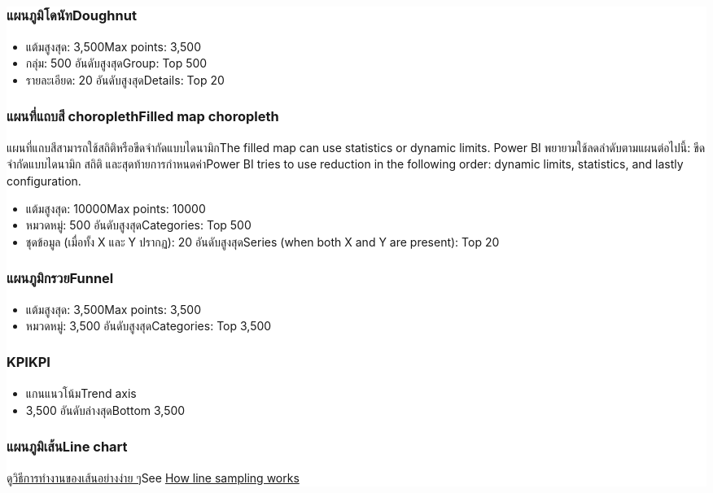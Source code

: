 ### <a name="doughnut"></a><span data-ttu-id="527e4-161">แผนภูมิโดนัท</span><span class="sxs-lookup"><span data-stu-id="527e4-161">Doughnut</span></span>
- <span data-ttu-id="527e4-162">แต้มสูงสุด: 3,500</span><span class="sxs-lookup"><span data-stu-id="527e4-162">Max points: 3,500</span></span>
- <span data-ttu-id="527e4-163">กลุ่ม: 500 อันดับสูงสุด</span><span class="sxs-lookup"><span data-stu-id="527e4-163">Group: Top 500</span></span>
- <span data-ttu-id="527e4-164">รายละเอียด: 20 อันดับสูงสุด</span><span class="sxs-lookup"><span data-stu-id="527e4-164">Details: Top 20</span></span>

### <a name="filled-map-choropleth"></a><span data-ttu-id="527e4-165">แผนที่แถบสี choropleth</span><span class="sxs-lookup"><span data-stu-id="527e4-165">Filled map choropleth</span></span> 
<span data-ttu-id="527e4-166">แผนที่แถบสีสามารถใช้สถิติหรือขีดจำกัดแบบไดนามิก</span><span class="sxs-lookup"><span data-stu-id="527e4-166">The filled map can use statistics or dynamic limits.</span></span> <span data-ttu-id="527e4-167">Power BI พยายามใช้ลดลำดับตามแผนต่อไปนี้: ขีดจำกัดแบบไดนามิก สถิติ และสุดท้ายการกำหนดค่า</span><span class="sxs-lookup"><span data-stu-id="527e4-167">Power BI tries to use reduction in the following order: dynamic limits, statistics, and lastly configuration.</span></span> 
- <span data-ttu-id="527e4-168">แต้มสูงสุด: 10000</span><span class="sxs-lookup"><span data-stu-id="527e4-168">Max points: 10000</span></span>
- <span data-ttu-id="527e4-169">หมวดหมู่: 500 อันดับสูงสุด</span><span class="sxs-lookup"><span data-stu-id="527e4-169">Categories: Top 500</span></span>
- <span data-ttu-id="527e4-170">ชุดข้อมูล (เมื่อทั้ง X และ Y ปรากฏ): 20 อันดับสูงสุด</span><span class="sxs-lookup"><span data-stu-id="527e4-170">Series (when both X and Y are present): Top 20</span></span>

### <a name="funnel"></a><span data-ttu-id="527e4-171">แผนภูมิกรวย</span><span class="sxs-lookup"><span data-stu-id="527e4-171">Funnel</span></span>
- <span data-ttu-id="527e4-172">แต้มสูงสุด: 3,500</span><span class="sxs-lookup"><span data-stu-id="527e4-172">Max points: 3,500</span></span>
- <span data-ttu-id="527e4-173">หมวดหมู่: 3,500 อันดับสูงสุด</span><span class="sxs-lookup"><span data-stu-id="527e4-173">Categories: Top 3,500</span></span>

### <a name="kpi"></a><span data-ttu-id="527e4-174">KPI</span><span class="sxs-lookup"><span data-stu-id="527e4-174">KPI</span></span>
- <span data-ttu-id="527e4-175">แกนแนวโน้ม</span><span class="sxs-lookup"><span data-stu-id="527e4-175">Trend axis</span></span>
- <span data-ttu-id="527e4-176">3,500 อันดับล่างสุด</span><span class="sxs-lookup"><span data-stu-id="527e4-176">Bottom 3,500</span></span>

### <a name="line-chart"></a><span data-ttu-id="527e4-177">แผนภูมิเส้น</span><span class="sxs-lookup"><span data-stu-id="527e4-177">Line chart</span></span>
<span data-ttu-id="527e4-178">ดู[วิธีการทำงานของเส้นอย่างง่าย ๆ](../create-reports/desktop-high-density-sampling.md#how-the-new-line-sampling-algorithm-works)</span><span class="sxs-lookup"><span data-stu-id="527e4-178">See [How line sampling works](../create-reports/desktop-high-density-sampling.md#how-the-new-line-sampling-algorithm-works)</span></span>
